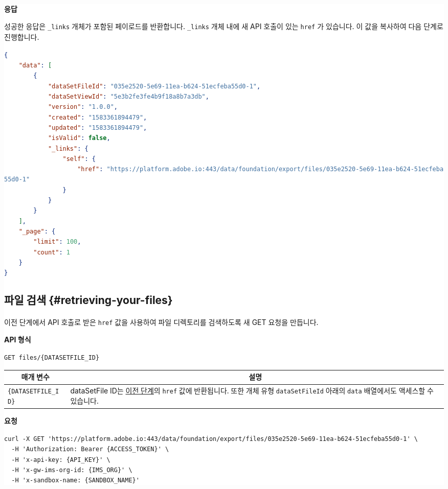**응답**

성공한 응답은 `_links` 개체가 포함된 페이로드를 반환합니다. `_links` 개체 내에 새 API 호출이 있는 `href` 가 있습니다. 이 값을 복사하여 다음 단계로 진행합니다.

```json
{
    "data": [
        {
            "dataSetFileId": "035e2520-5e69-11ea-b624-51ecfeba55d0-1",
            "dataSetViewId": "5e3b2fe3fe4b9f18a8b7a3db",
            "version": "1.0.0",
            "created": "1583361894479",
            "updated": "1583361894479",
            "isValid": false,
            "_links": {
                "self": {
                    "href": "https://platform.adobe.io:443/data/foundation/export/files/035e2520-5e69-11ea-b624-51ecfeba55d0-1"
                }
            }
        }
    ],
    "_page": {
        "limit": 100,
        "count": 1
    }
}
```

## 파일 검색 {#retrieving-your-files}

이전 단계에서 API 호출로 받은 `href` 값을 사용하여 파일 디렉토리를 검색하도록 새 GET 요청을 만듭니다.

**API 형식**

```http
GET files/{DATASETFILE_ID}
```

| 매개 변수 | 설명 |
| --------- | ----------- |
| `{DATASETFILE_ID}` | dataSetFile ID는 [이전 단계](#retrieve-the-next-api-call-with-your-batch-id)의 `href` 값에 반환됩니다. 또한 개체 유형 `dataSetFileId` 아래의 `data` 배열에서도 액세스할 수 있습니다. |

**요청**

```shell
curl -X GET 'https://platform.adobe.io:443/data/foundation/export/files/035e2520-5e69-11ea-b624-51ecfeba55d0-1' \
  -H 'Authorization: Bearer {ACCESS_TOKEN}' \
  -H 'x-api-key: {API_KEY}' \
  -H 'x-gw-ims-org-id: {IMS_ORG}' \
  -H 'x-sandbox-name: {SANDBOX_NAME}'
```
